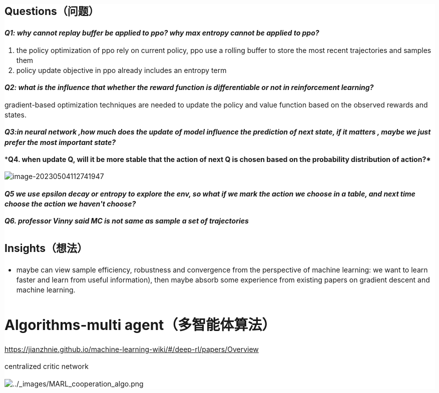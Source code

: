 







## Questions（问题）

***Q1: why cannot replay buffer be applied to ppo? why max entropy cannot be applied to ppo?***

1. the policy optimization of ppo rely on current policy, ppo use  a rolling buffer to store the most recent trajectories and samples them
2. policy update objective in ppo already includes an entropy term 



***Q2: what is the influence that whether the reward function is differentiable or not in reinforcement learning?***

gradient-based optimization techniques are needed to update the policy and value function based on the observed rewards and states.

***Q3:in neural network ,how much does the update of model influence the prediction of next state, if it matters , maybe we just prefer the most important state?***

***Q4. when update Q,  will it be more stable that the action of next Q is chosen based on the probability distribution of action?\***

![image-20230504112741947](https://raw.githubusercontent.com/magiclucky1996/picgo/main/image-20230504112741947.png)



***Q5 we use epsilon decay or entropy to explore the env, so what if we  mark the action we choose in a table, and next time choose the action we haven't choose?***

***Q6. professor Vinny said MC is not same as sample a  set of trajectories***









## Insights（想法）

- maybe can view sample efficiency, robustness  and convergence from the perspective of machine learning: we want to learn faster and learn from useful information), then maybe absorb some experience from existing papers on gradient descent and machine learning.

  



# Algorithms-multi agent（多智能体算法）

https://jianzhnie.github.io/machine-learning-wiki/#/deep-rl/papers/Overview

centralized critic network

![../_images/MARL_cooperation_algo.png](https://raw.githubusercontent.com/magiclucky1996/picgo/main/MARL_cooperation_algo.png)
